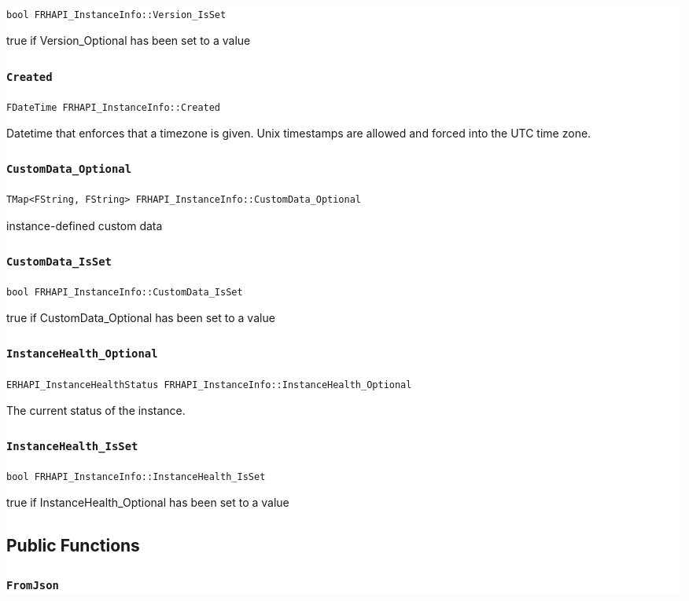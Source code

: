 `bool FRHAPI_InstanceInfo::Version_IsSet`

true if Version_Optional has been set to a value




### `Created` <a id="structFRHAPI__InstanceInfo_1a93af18f5736b9faacdd3fc6301486647"></a>

`FDateTime FRHAPI_InstanceInfo::Created`

Datetime that enforces that a timezone is given. Unix timestamps are allowed and forced into the UTC time zone.




### `CustomData_Optional` <a id="structFRHAPI__InstanceInfo_1af4865b361b57b399511fe0932cb6f066"></a>

`TMap<FString, FString> FRHAPI_InstanceInfo::CustomData_Optional`

instance-defined custom data




### `CustomData_IsSet` <a id="structFRHAPI__InstanceInfo_1a03e270792bf6f6994f6656c65da324b8"></a>

`bool FRHAPI_InstanceInfo::CustomData_IsSet`

true if CustomData_Optional has been set to a value




### `InstanceHealth_Optional` <a id="structFRHAPI__InstanceInfo_1a8e5826ce58477abb2788b69571438b48"></a>

`ERHAPI_InstanceHealthStatus FRHAPI_InstanceInfo::InstanceHealth_Optional`

The current status of the instance.




### `InstanceHealth_IsSet` <a id="structFRHAPI__InstanceInfo_1a03be84bada6a81a63991b0f4513dd2b2"></a>

`bool FRHAPI_InstanceInfo::InstanceHealth_IsSet`

true if InstanceHealth_Optional has been set to a value





## Public Functions



### `FromJson` <a id="structFRHAPI__InstanceInfo_1a6534ad7c92643f1e74f384ecea120524"></a>
